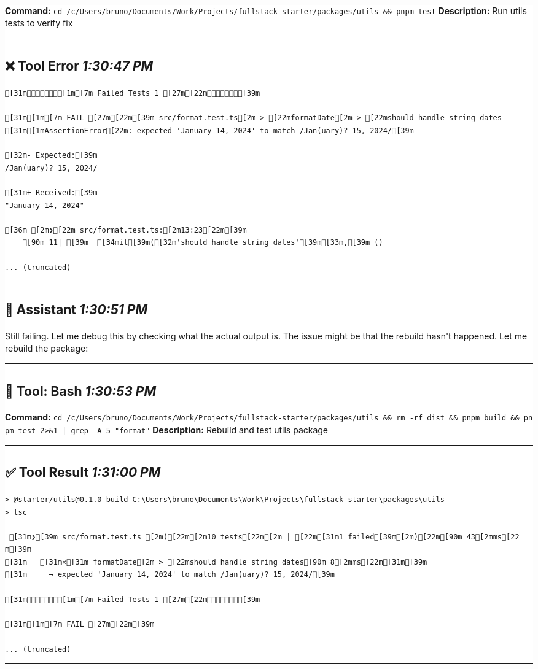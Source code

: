 **Command:** `cd /c/Users/bruno/Documents/Work/Projects/fullstack-starter/packages/utils && pnpm test`
**Description:** Run utils tests to verify fix

---

## ❌ Tool Error _1:30:47 PM_

```
[31m⎯⎯⎯⎯⎯⎯⎯[1m[7m Failed Tests 1 [27m[22m⎯⎯⎯⎯⎯⎯⎯[39m

[31m[1m[7m FAIL [27m[22m[39m src/format.test.ts[2m > [22mformatDate[2m > [22mshould handle string dates
[31m[1mAssertionError[22m: expected 'January 14, 2024' to match /Jan(uary)? 15, 2024/[39m

[32m- Expected:[39m 
/Jan(uary)? 15, 2024/

[31m+ Received:[39m 
"January 14, 2024"

[36m [2m❯[22m src/format.test.ts:[2m13:23[22m[39m
    [90m 11| [39m  [34mit[39m([32m'should handle string dates'[39m[33m,[39m ()

... (truncated)
```

---

## 🤖 Assistant _1:30:51 PM_

Still failing. Let me debug this by checking what the actual output is. The issue might be that the rebuild hasn't happened. Let me rebuild the package:

---

## 🔧 Tool: Bash _1:30:53 PM_

**Command:** `cd /c/Users/bruno/Documents/Work/Projects/fullstack-starter/packages/utils && rm -rf dist && pnpm build && pnpm test 2>&1 | grep -A 5 "format"`
**Description:** Rebuild and test utils package

---

## ✅ Tool Result _1:31:00 PM_

```
> @starter/utils@0.1.0 build C:\Users\bruno\Documents\Work\Projects\fullstack-starter\packages\utils
> tsc

 [31m❯[39m src/format.test.ts [2m([22m[2m10 tests[22m[2m | [22m[31m1 failed[39m[2m)[22m[90m 43[2mms[22m[39m
[31m   [31m×[31m formatDate[2m > [22mshould handle string dates[90m 8[2mms[22m[31m[39m
[31m     → expected 'January 14, 2024' to match /Jan(uary)? 15, 2024/[39m

[31m⎯⎯⎯⎯⎯⎯⎯[1m[7m Failed Tests 1 [27m[22m⎯⎯⎯⎯⎯⎯⎯[39m

[31m[1m[7m FAIL [27m[22m[39m

... (truncated)
```

---